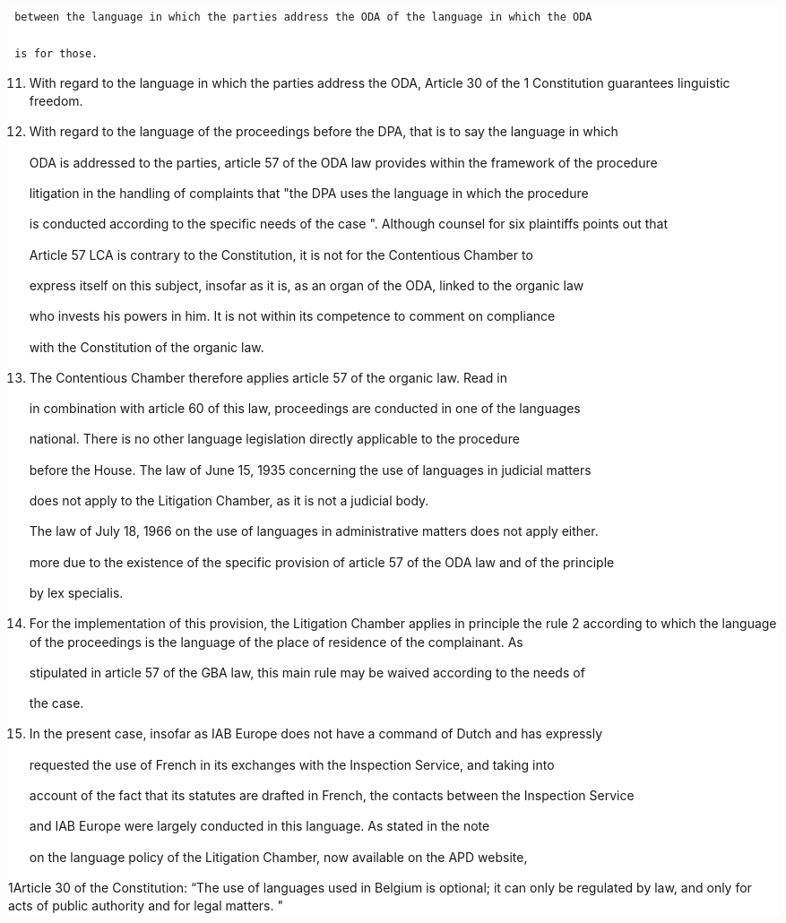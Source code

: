      between the language in which the parties address the ODA of the language in which the ODA

     is for those.

11. With regard to the language in which the parties address the ODA, Article 30 of the
1 Constitution guarantees linguistic freedom.

12. With regard to the language of the proceedings before the DPA, that is to say the language in which

     ODA is addressed to the parties, article 57 of the ODA law provides within the framework of the procedure

     litigation in the handling of complaints that "the DPA uses the language in which the procedure

     is conducted according to the specific needs of the case ". Although counsel for six plaintiffs points out that

     Article 57 LCA is contrary to the Constitution, it is not for the Contentious Chamber to

     express itself on this subject, insofar as it is, as an organ of the ODA, linked to the organic law

     who invests his powers in him. It is not within its competence to comment on compliance

     with the Constitution of the organic law.

13. The Contentious Chamber therefore applies article 57 of the organic law. Read in

     in combination with article 60 of this law, proceedings are conducted in one of the languages

     national. There is no other language legislation directly applicable to the procedure

     before the House. The law of June 15, 1935 concerning the use of languages in judicial matters

     does not apply to the Litigation Chamber, as it is not a judicial body.

     The law of July 18, 1966 on the use of languages in administrative matters does not apply either.

     more due to the existence of the specific provision of article 57 of the ODA law and of the principle

     by lex specialis.

14. For the implementation of this provision, the Litigation Chamber applies in principle the rule
2 according to which the language of the proceedings is the language of the place of residence of the complainant. As

     stipulated in article 57 of the GBA law, this main rule may be waived according to the needs of

     the case.

15. In the present case, insofar as IAB Europe does not have a command of Dutch and has expressly

     requested the use of French in its exchanges with the Inspection Service, and taking into

     account of the fact that its statutes are drafted in French, the contacts between the Inspection Service

     and IAB Europe were largely conducted in this language. As stated in the note

     on the language policy of the Litigation Chamber, now available on the APD website,

1Article 30 of the Constitution: “The use of languages used in Belgium is optional; it can only be regulated by law,
and only for acts of public authority and for legal matters. "
